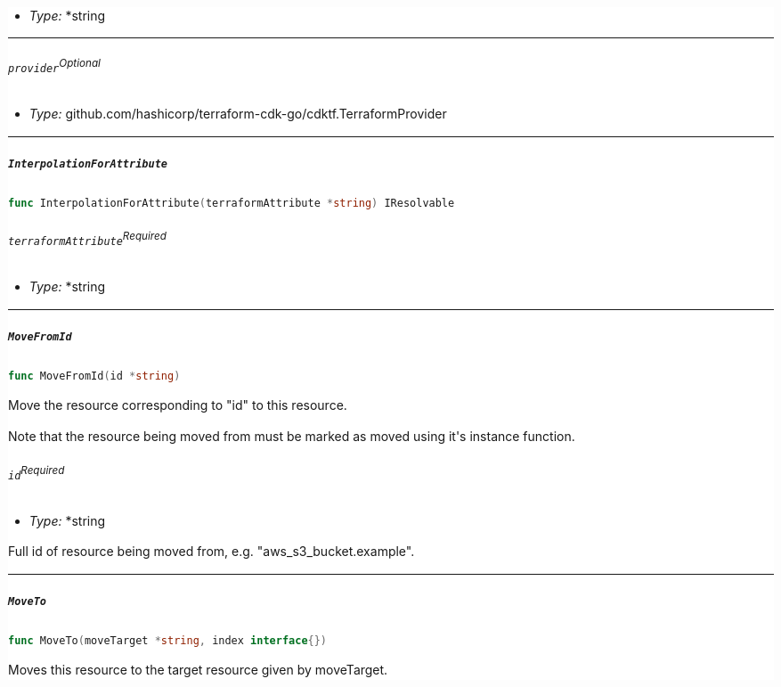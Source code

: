 - *Type:* *string

---

###### `provider`<sup>Optional</sup> <a name="provider" id="@cdktf/provider-ad.gpoSecurity.GpoSecurity.importFrom.parameter.provider"></a>

- *Type:* github.com/hashicorp/terraform-cdk-go/cdktf.TerraformProvider

---

##### `InterpolationForAttribute` <a name="InterpolationForAttribute" id="@cdktf/provider-ad.gpoSecurity.GpoSecurity.interpolationForAttribute"></a>

```go
func InterpolationForAttribute(terraformAttribute *string) IResolvable
```

###### `terraformAttribute`<sup>Required</sup> <a name="terraformAttribute" id="@cdktf/provider-ad.gpoSecurity.GpoSecurity.interpolationForAttribute.parameter.terraformAttribute"></a>

- *Type:* *string

---

##### `MoveFromId` <a name="MoveFromId" id="@cdktf/provider-ad.gpoSecurity.GpoSecurity.moveFromId"></a>

```go
func MoveFromId(id *string)
```

Move the resource corresponding to "id" to this resource.

Note that the resource being moved from must be marked as moved using it's instance function.

###### `id`<sup>Required</sup> <a name="id" id="@cdktf/provider-ad.gpoSecurity.GpoSecurity.moveFromId.parameter.id"></a>

- *Type:* *string

Full id of resource being moved from, e.g. "aws_s3_bucket.example".

---

##### `MoveTo` <a name="MoveTo" id="@cdktf/provider-ad.gpoSecurity.GpoSecurity.moveTo"></a>

```go
func MoveTo(moveTarget *string, index interface{})
```

Moves this resource to the target resource given by moveTarget.
